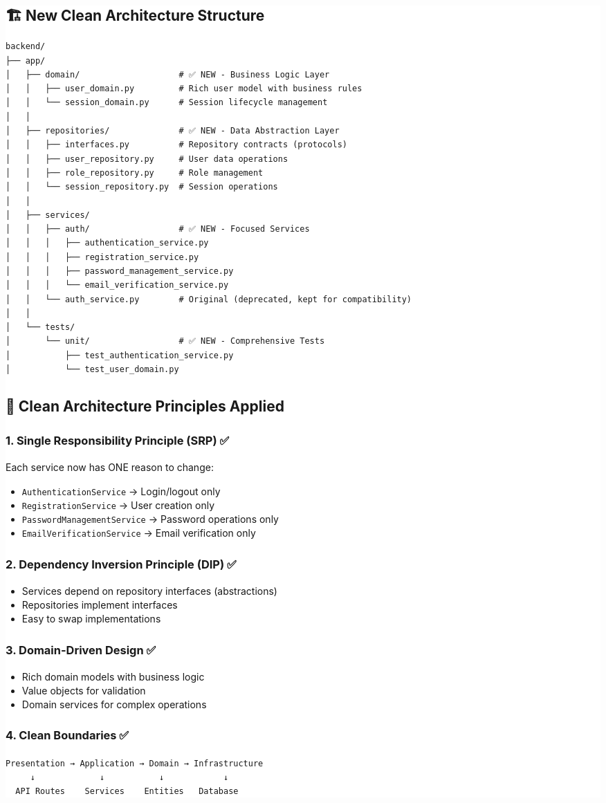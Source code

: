 ## 🏗️ New Clean Architecture Structure

```
backend/
├── app/
│   ├── domain/                    # ✅ NEW - Business Logic Layer
│   │   ├── user_domain.py         # Rich user model with business rules
│   │   └── session_domain.py      # Session lifecycle management
│   │
│   ├── repositories/              # ✅ NEW - Data Abstraction Layer
│   │   ├── interfaces.py          # Repository contracts (protocols)
│   │   ├── user_repository.py     # User data operations
│   │   ├── role_repository.py     # Role management
│   │   └── session_repository.py  # Session operations
│   │
│   ├── services/
│   │   ├── auth/                  # ✅ NEW - Focused Services
│   │   │   ├── authentication_service.py
│   │   │   ├── registration_service.py
│   │   │   ├── password_management_service.py
│   │   │   └── email_verification_service.py
│   │   └── auth_service.py        # Original (deprecated, kept for compatibility)
│   │
│   └── tests/
│       └── unit/                  # ✅ NEW - Comprehensive Tests
│           ├── test_authentication_service.py
│           └── test_user_domain.py
```

## 🎯 Clean Architecture Principles Applied

### 1. **Single Responsibility Principle (SRP)** ✅
Each service now has ONE reason to change:
- `AuthenticationService` → Login/logout only
- `RegistrationService` → User creation only
- `PasswordManagementService` → Password operations only
- `EmailVerificationService` → Email verification only

### 2. **Dependency Inversion Principle (DIP)** ✅
- Services depend on repository interfaces (abstractions)
- Repositories implement interfaces
- Easy to swap implementations

### 3. **Domain-Driven Design** ✅
- Rich domain models with business logic
- Value objects for validation
- Domain services for complex operations

### 4. **Clean Boundaries** ✅
```
Presentation → Application → Domain → Infrastructure
     ↓             ↓           ↓            ↓
  API Routes    Services    Entities   Database
```
